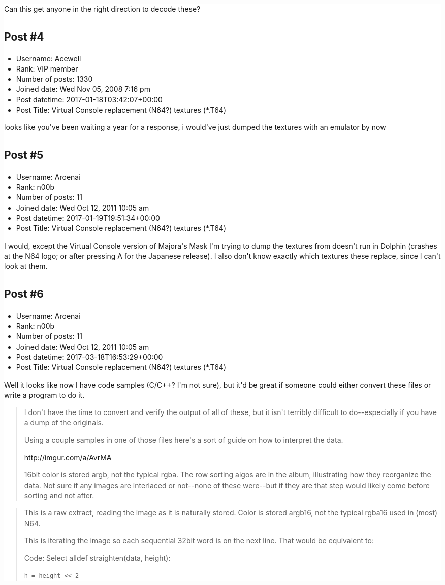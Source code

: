 Can this get anyone in the right direction to decode these?
## Post #4
- Username: Acewell
- Rank: VIP member
- Number of posts: 1330
- Joined date: Wed Nov 05, 2008 7:16 pm
- Post datetime: 2017-01-18T03:42:07+00:00
- Post Title: Virtual Console replacement (N64?) textures (*.T64)

looks like you've been waiting a year for a response, 
i would've just dumped the textures with an emulator by now
## Post #5
- Username: Aroenai
- Rank: n00b
- Number of posts: 11
- Joined date: Wed Oct 12, 2011 10:05 am
- Post datetime: 2017-01-19T19:51:34+00:00
- Post Title: Virtual Console replacement (N64?) textures (*.T64)

I would, except the Virtual Console version of Majora's Mask I'm trying to dump the textures from doesn't run in Dolphin (crashes at the N64 logo; or after pressing A for the Japanese release). I also don't know exactly which textures these replace, since I can't look at them.
## Post #6
- Username: Aroenai
- Rank: n00b
- Number of posts: 11
- Joined date: Wed Oct 12, 2011 10:05 am
- Post datetime: 2017-03-18T16:53:29+00:00
- Post Title: Virtual Console replacement (N64?) textures (*.T64)

Well it looks like now I have code samples (C/C++? I'm not sure), but it'd be great if someone could either convert these files or write a program to do it.

> I don't have the time to convert and verify the output of all of these, but it isn't terribly difficult to do--especially if you have a dump of the originals.
>
> 
>
> Using a couple samples in one of those files here's a sort of guide on how to interpret the data.
>
> http://imgur.com/a/AvrMA
>
> 
>
> 16bit color is stored argb, not the typical rgba. The row sorting algos are in the album, illustrating how they reorganize the data. Not sure if any images are interlaced or not--none of these were--but if they are that step would likely come before sorting and not after.

> This is a raw extract, reading the image as it is naturally stored. Color is stored argb16, not the typical rgba16 used in (most) N64.
>
> 
>
> 
>
> This is iterating the image so each sequential 32bit word is on the next line. That would be equivalent to:
>
> Code: Select alldef straighten(data, height):
>
>     h = height << 2
>